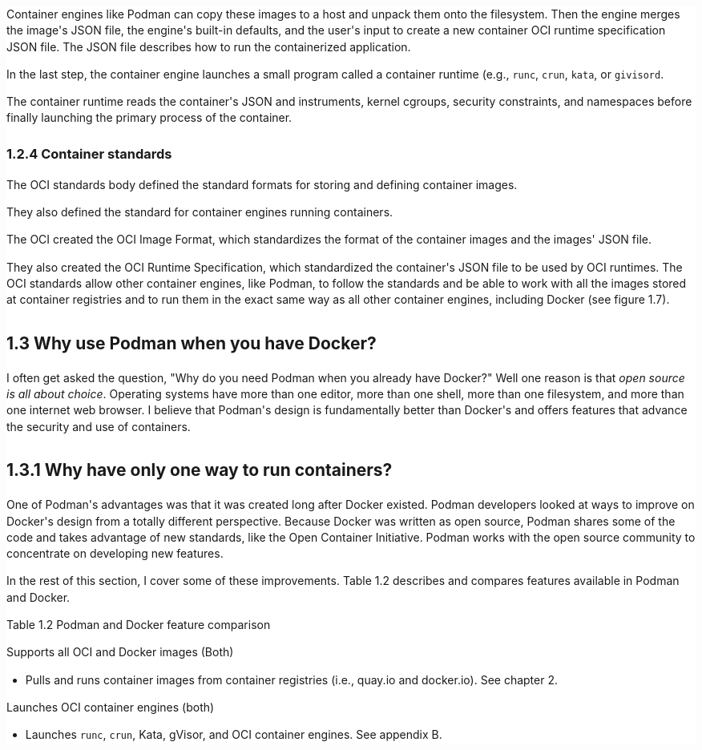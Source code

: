 Container engines like Podman can copy these images to a host and unpack them onto the filesystem. Then
the engine merges the image's JSON file, the engine's built-in defaults, and the user's input to create a new container OCI runtime specification JSON file. The JSON file describes how to run the containerized
application.

In the last step, the container engine launches a small program called a container runtime (e.g.,
`runc`, `crun`, `kata`, or `givisord`. 

The container runtime reads the container's JSON and instruments, kernel cgroups, security constraints, and namespaces before finally launching the primary process of the container.

### 1.2.4 Container standards

The OCI standards body defined the standard formats for storing and defining container images.

They also defined the standard for container engines running containers.

The OCI created the OCI Image Format, which standardizes the format of the container images and the images' JSON
file. 

They also created the OCI Runtime Specification, which standardized the container's JSON file to be used by OCI runtimes. The OCI standards allow other container engines, like Podman, to follow the standards and be able to work with all the images stored at container registries and to run them in the exact same way as all other container engines, including Docker (see figure 1.7).

## 1.3 Why use Podman when you have Docker?

I often get asked the question, "Why do you need Podman when you already have Docker?" Well one reason is that *open source is all about choice*. Operating systems have more than one editor, more than one shell, more than one filesystem, and more than one internet web browser. I believe that Podman's design is fundamentally better than Docker's and offers features that advance the security and use of containers.

## 1.3.1 Why have only one way to run containers?

One of Podman's advantages was that it was created long after Docker existed. Podman developers looked at ways to improve on Docker's design from a totally different perspective. Because Docker was written as open source, Podman shares some of the code and takes advantage of new standards, like the Open Container Initiative. Podman works with the open source community
to concentrate on developing new features.

In the rest of this section, I cover some of these improvements. Table 1.2 describes and compares features available
in Podman and Docker.

Table 1.2 Podman and Docker feature comparison

Supports all OCI and Docker images (Both)
- Pulls and runs container images from container registries (i.e., quay.io and docker.io). See chapter 2.

Launches OCI container engines (both)
- Launches `runc`, `crun`, Kata, gVisor, and OCI container engines. See appendix B.
